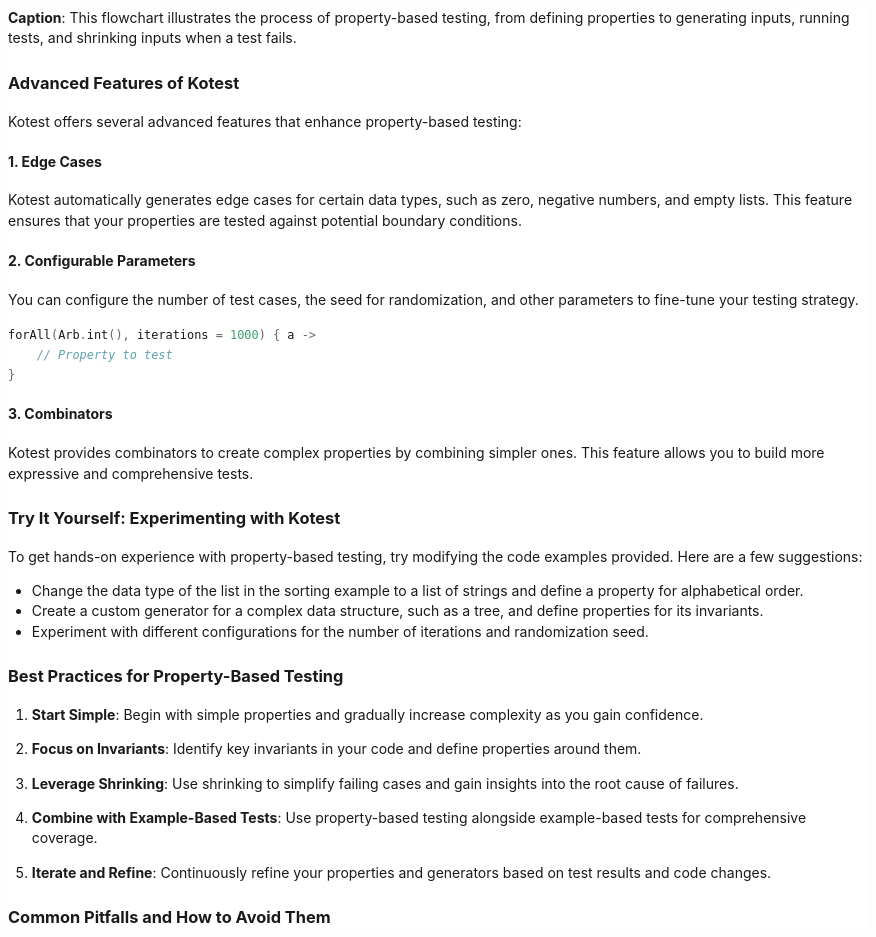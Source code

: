 **Caption**: This flowchart illustrates the process of property-based testing, from defining properties to generating inputs, running tests, and shrinking inputs when a test fails.

### Advanced Features of Kotest

Kotest offers several advanced features that enhance property-based testing:

#### 1. **Edge Cases**

Kotest automatically generates edge cases for certain data types, such as zero, negative numbers, and empty lists. This feature ensures that your properties are tested against potential boundary conditions.

#### 2. **Configurable Parameters**

You can configure the number of test cases, the seed for randomization, and other parameters to fine-tune your testing strategy.

```kotlin
forAll(Arb.int(), iterations = 1000) { a ->
    // Property to test
}
```

#### 3. **Combinators**

Kotest provides combinators to create complex properties by combining simpler ones. This feature allows you to build more expressive and comprehensive tests.

### Try It Yourself: Experimenting with Kotest

To get hands-on experience with property-based testing, try modifying the code examples provided. Here are a few suggestions:

- Change the data type of the list in the sorting example to a list of strings and define a property for alphabetical order.
- Create a custom generator for a complex data structure, such as a tree, and define properties for its invariants.
- Experiment with different configurations for the number of iterations and randomization seed.

### Best Practices for Property-Based Testing

1. **Start Simple**: Begin with simple properties and gradually increase complexity as you gain confidence.

2. **Focus on Invariants**: Identify key invariants in your code and define properties around them.

3. **Leverage Shrinking**: Use shrinking to simplify failing cases and gain insights into the root cause of failures.

4. **Combine with Example-Based Tests**: Use property-based testing alongside example-based tests for comprehensive coverage.

5. **Iterate and Refine**: Continuously refine your properties and generators based on test results and code changes.

### Common Pitfalls and How to Avoid Them
